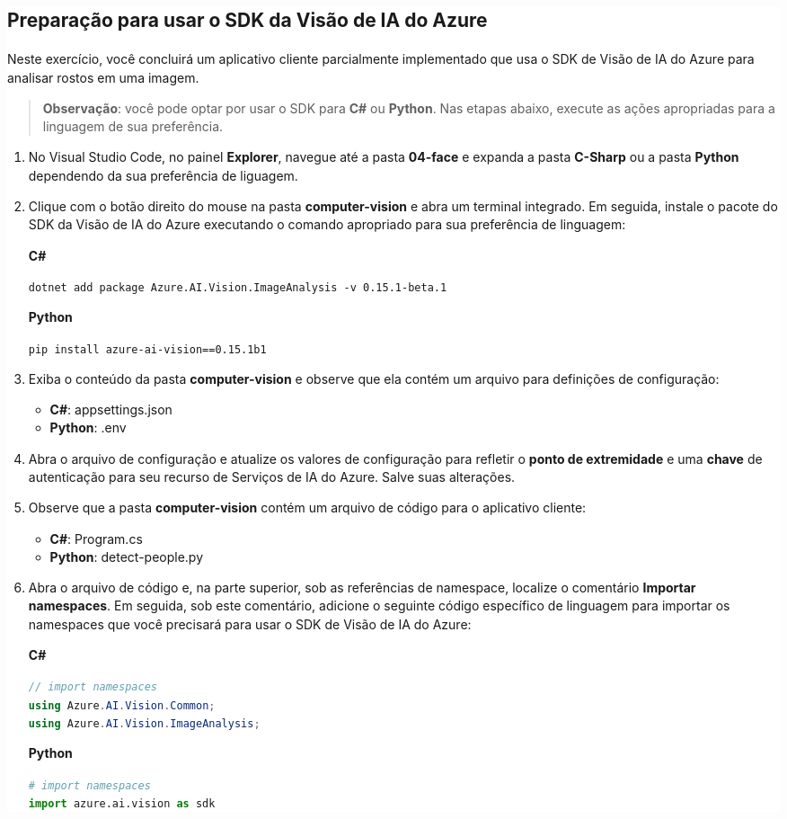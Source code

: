 ## Preparação para usar o SDK da Visão de IA do Azure

Neste exercício, você concluirá um aplicativo cliente parcialmente implementado que usa o SDK de Visão de IA do Azure para analisar rostos em uma imagem.

> **Observação**: você pode optar por usar o SDK para **C#** ou **Python**. Nas etapas abaixo, execute as ações apropriadas para a linguagem de sua preferência.

1. No Visual Studio Code, no painel **Explorer**, navegue até a pasta **04-face** e expanda a pasta **C-Sharp** ou a pasta **Python** dependendo da sua preferência de liguagem.
2. Clique com o botão direito do mouse na pasta **computer-vision** e abra um terminal integrado. Em seguida, instale o pacote do SDK da Visão de IA do Azure executando o comando apropriado para sua preferência de linguagem:

    **C#**

    ```
    dotnet add package Azure.AI.Vision.ImageAnalysis -v 0.15.1-beta.1
    ```

    **Python**

    ```
    pip install azure-ai-vision==0.15.1b1
    ```
    
3. Exiba o conteúdo da pasta **computer-vision** e observe que ela contém um arquivo para definições de configuração:
    - **C#**: appsettings.json
    - **Python**: .env

4. Abra o arquivo de configuração e atualize os valores de configuração para refletir o **ponto de extremidade** e uma **chave** de autenticação para seu recurso de Serviços de IA do Azure. Salve suas alterações.

5. Observe que a pasta **computer-vision** contém um arquivo de código para o aplicativo cliente:

    - **C#**: Program.cs
    - **Python**: detect-people.py

6. Abra o arquivo de código e, na parte superior, sob as referências de namespace, localize o comentário **Importar namespaces**. Em seguida, sob este comentário, adicione o seguinte código específico de linguagem para importar os namespaces que você precisará para usar o SDK de Visão de IA do Azure:

    **C#**

    ```C#
    // import namespaces
    using Azure.AI.Vision.Common;
    using Azure.AI.Vision.ImageAnalysis;
    ```

    **Python**

    ```Python
    # import namespaces
    import azure.ai.vision as sdk
    ```
